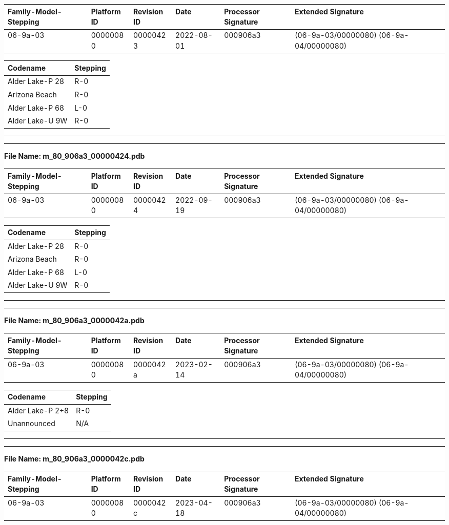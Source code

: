  | Family-Model-Stepping | Platform ID | Revision ID | Date | Processor Signature | Extended Signature |
 | :--------------------- | :----------- | :----------- | :---- | :------------------- | :------------------ |
 | 06-9a-03 | 00000080 | 00000423 | 2022-08-01 | 000906a3 |  (06-9a-03/00000080) (06-9a-04/00000080) |

 | Codename | Stepping |
 | :--- | :--- |
 | Alder Lake-P 28 | R-0 |
 | Arizona Beach | R-0 |
 | Alder Lake-P 68 | L-0 |
 | Alder Lake-U 9W | R-0 |
___

___
**File Name: m_80_906a3_00000424.pdb**

 | Family-Model-Stepping | Platform ID | Revision ID | Date | Processor Signature | Extended Signature |
 | :--------------------- | :----------- | :----------- | :---- | :------------------- | :------------------ |
 | 06-9a-03 | 00000080 | 00000424 | 2022-09-19 | 000906a3 |  (06-9a-03/00000080) (06-9a-04/00000080) |

 | Codename | Stepping |
 | :--- | :--- |
 | Alder Lake-P 28 | R-0 |
 | Arizona Beach | R-0 |
 | Alder Lake-P 68 | L-0 |
 | Alder Lake-U 9W | R-0 |

___

___  
**File Name: m_80_906a3_0000042a.pdb**  
  
 | Family-Model-Stepping | Platform ID | Revision ID | Date | Processor Signature | Extended Signature |  
 | :--------------------- | :----------- | :----------- | :---- | :------------------- | :------------------ |  
 | 06-9a-03 | 00000080 | 0000042a | 2023-02-14 | 000906a3 |  (06-9a-03/00000080) (06-9a-04/00000080) |  
  
 | Codename | Stepping |  
 | :--- | :--- |  
 | Alder Lake-P 2+8 | R-0 |  
 | Unannounced | N/A |  
  
___  

___  
**File Name: m_80_906a3_0000042c.pdb**  
  
 | Family-Model-Stepping | Platform ID | Revision ID | Date | Processor Signature | Extended Signature |  
 | :--------------------- | :----------- | :----------- | :---- | :------------------- | :------------------ |  
 | 06-9a-03 | 00000080 | 0000042c | 2023-04-18 | 000906a3 |  (06-9a-03/00000080) (06-9a-04/00000080) |  
  